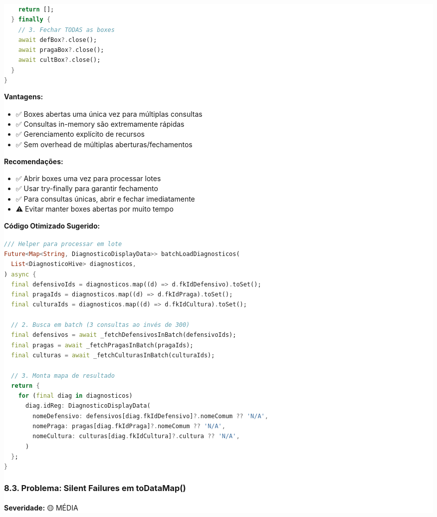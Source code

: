 ```dart
    return [];
  } finally {
    // 3. Fechar TODAS as boxes
    await defBox?.close();
    await pragaBox?.close();
    await cultBox?.close();
  }
}
```

**Vantagens:**
- ✅ Boxes abertas uma única vez para múltiplas consultas
- ✅ Consultas in-memory são extremamente rápidas
- ✅ Gerenciamento explícito de recursos
- ✅ Sem overhead de múltiplas aberturas/fechamentos

**Recomendações:**
- ✅ Abrir boxes uma vez para processar lotes
- ✅ Usar try-finally para garantir fechamento
- ✅ Para consultas únicas, abrir e fechar imediatamente
- ⚠️ Evitar manter boxes abertas por muito tempo

**Código Otimizado Sugerido:**
```dart
/// Helper para processar em lote
Future<Map<String, DiagnosticoDisplayData>> batchLoadDiagnosticos(
  List<DiagnosticoHive> diagnosticos,
) async {
  final defensivoIds = diagnosticos.map((d) => d.fkIdDefensivo).toSet();
  final pragaIds = diagnosticos.map((d) => d.fkIdPraga).toSet();
  final culturaIds = diagnosticos.map((d) => d.fkIdCultura).toSet();

  // 2. Busca em batch (3 consultas ao invés de 300)
  final defensivos = await _fetchDefensivosInBatch(defensivoIds);
  final pragas = await _fetchPragasInBatch(pragaIds);
  final culturas = await _fetchCulturasInBatch(culturaIds);

  // 3. Monta mapa de resultado
  return {
    for (final diag in diagnosticos)
      diag.idReg: DiagnosticoDisplayData(
        nomeDefensivo: defensivos[diag.fkIdDefensivo]?.nomeComum ?? 'N/A',
        nomePraga: pragas[diag.fkIdPraga]?.nomeComum ?? 'N/A',
        nomeCultura: culturas[diag.fkIdCultura]?.cultura ?? 'N/A',
      )
  };
}
```

### 8.3. Problema: Silent Failures em toDataMap()

**Severidade:** 🟡 MÉDIA
